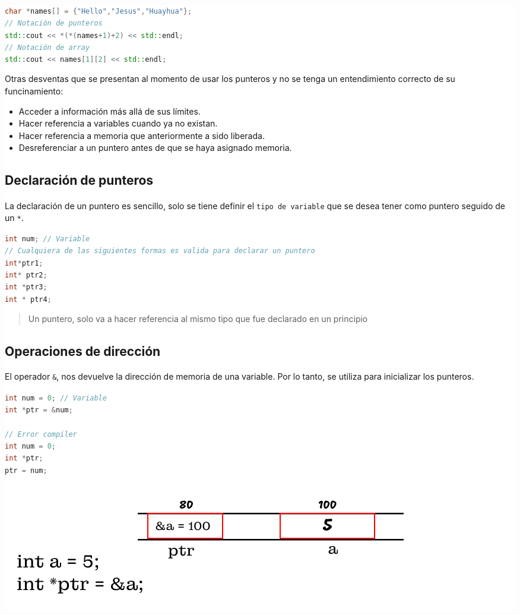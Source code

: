 ```CPP
char *names[] = {"Hello","Jesus","Huayhua"};
// Notación de punteros
std::cout << *(*(names+1)+2) << std::endl;
// Notación de array
std::cout << names[1][2] << std::endl;
```
Otras desventas que se presentan al momento de usar los punteros y no se tenga
un entendimiento correcto de su funcinamiento:

- Acceder a información más allá de sus límites.
- Hacer referencia a variables cuando ya no existan.
- Hacer referencia a memoria que anteriormente a sido liberada.
- Desreferenciar a un puntero antes de que se haya asignado memoria.
## Declaración de punteros

La declaración de un puntero es sencillo, solo se tiene definir el `tipo de variable`
que se desea tener como puntero seguido de un `*`.

```CPP
int num; // Variable
// Cualquiera de las siguientes formas es valida para declarar un puntero
int*ptr1;
int* ptr2;
int *ptr3;
int * ptr4;
```
> Un puntero, solo va a hacer referencia al mismo tipo que fue declarado en un principio

## Operaciones de dirección

El operador `&`, nos devuelve la dirección de memoria de una variable. Por lo tanto,
se utiliza para inicializar los punteros.

```CPP
int num = 0; // Variable
int *ptr = &num;

// Error compiler
int num = 0;
int *ptr;
ptr = num;
```
![](Img/pointer1.png)

